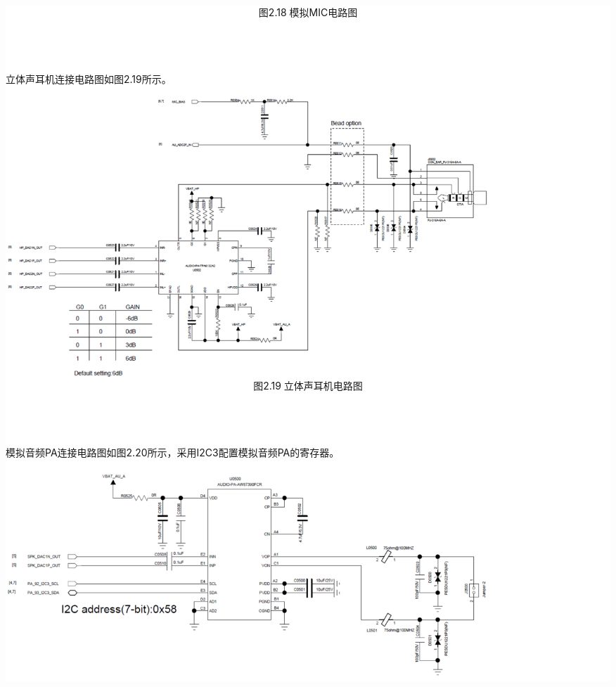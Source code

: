 <div align="center"> 图2.18 模拟MIC电路图 </div>  <br> <br> <br>

 

立体声耳机连接电路图如图2.19所示。

 
<img src="assets/58x/sf32lb58x-PHONE-SCH.png" alt="立体声耳机电路图" width="80%" align="center" />  

<div align="center"> 图2.19 立体声耳机电路图 </div>  <br> <br> <br>

 
模拟音频PA连接电路图如图2.20所示，采用I2C3配置模拟音频PA的寄存器。

 
<img src="assets/58x/sf32lb58x-AUPA-SCH.png" alt="模拟音频PA电路图" width="80%" align="center" />  
